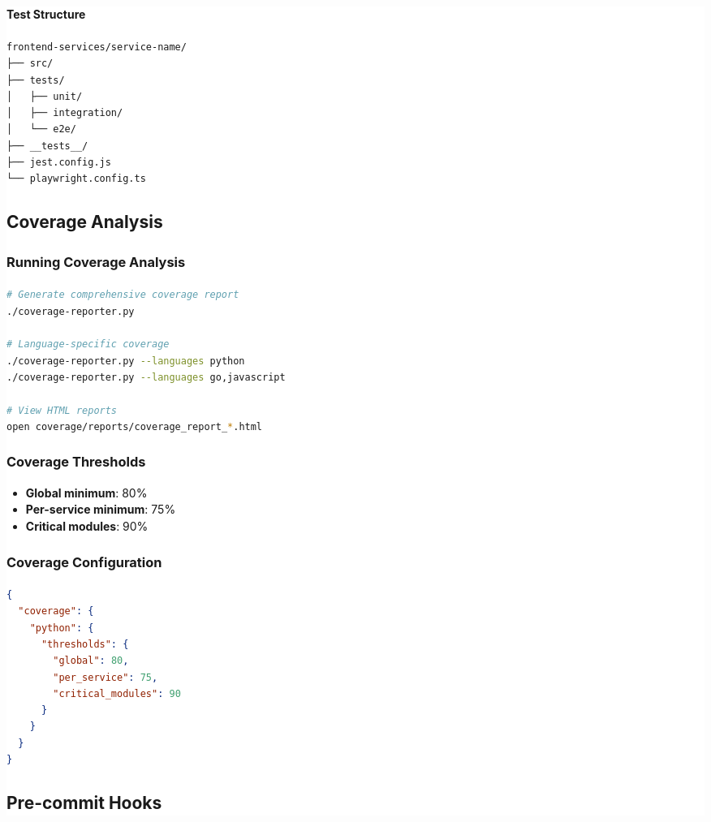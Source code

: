 #### Test Structure
```
frontend-services/service-name/
├── src/
├── tests/
│   ├── unit/
│   ├── integration/
│   └── e2e/
├── __tests__/
├── jest.config.js
└── playwright.config.ts
```

## Coverage Analysis

### Running Coverage Analysis

```bash
# Generate comprehensive coverage report
./coverage-reporter.py

# Language-specific coverage
./coverage-reporter.py --languages python
./coverage-reporter.py --languages go,javascript

# View HTML reports
open coverage/reports/coverage_report_*.html
```

### Coverage Thresholds

- **Global minimum**: 80%
- **Per-service minimum**: 75%
- **Critical modules**: 90%

### Coverage Configuration

```json
{
  "coverage": {
    "python": {
      "thresholds": {
        "global": 80,
        "per_service": 75,
        "critical_modules": 90
      }
    }
  }
}
```

## Pre-commit Hooks
